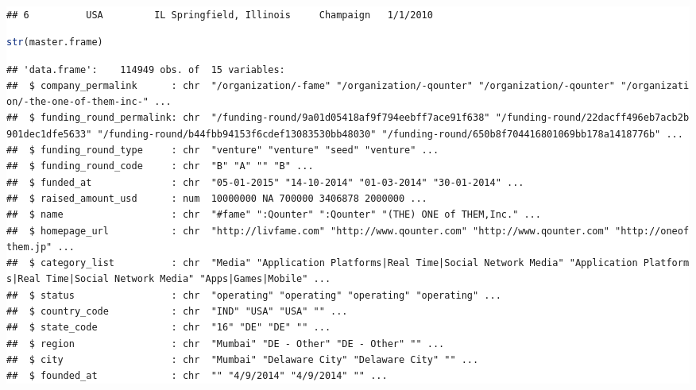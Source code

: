     ## 6          USA         IL Springfield, Illinois     Champaign   1/1/2010

``` r
str(master.frame)
```

    ## 'data.frame':    114949 obs. of  15 variables:
    ##  $ company_permalink      : chr  "/organization/-fame" "/organization/-qounter" "/organization/-qounter" "/organization/-the-one-of-them-inc-" ...
    ##  $ funding_round_permalink: chr  "/funding-round/9a01d05418af9f794eebff7ace91f638" "/funding-round/22dacff496eb7acb2b901dec1dfe5633" "/funding-round/b44fbb94153f6cdef13083530bb48030" "/funding-round/650b8f704416801069bb178a1418776b" ...
    ##  $ funding_round_type     : chr  "venture" "venture" "seed" "venture" ...
    ##  $ funding_round_code     : chr  "B" "A" "" "B" ...
    ##  $ funded_at              : chr  "05-01-2015" "14-10-2014" "01-03-2014" "30-01-2014" ...
    ##  $ raised_amount_usd      : num  10000000 NA 700000 3406878 2000000 ...
    ##  $ name                   : chr  "#fame" ":Qounter" ":Qounter" "(THE) ONE of THEM,Inc." ...
    ##  $ homepage_url           : chr  "http://livfame.com" "http://www.qounter.com" "http://www.qounter.com" "http://oneofthem.jp" ...
    ##  $ category_list          : chr  "Media" "Application Platforms|Real Time|Social Network Media" "Application Platforms|Real Time|Social Network Media" "Apps|Games|Mobile" ...
    ##  $ status                 : chr  "operating" "operating" "operating" "operating" ...
    ##  $ country_code           : chr  "IND" "USA" "USA" "" ...
    ##  $ state_code             : chr  "16" "DE" "DE" "" ...
    ##  $ region                 : chr  "Mumbai" "DE - Other" "DE - Other" "" ...
    ##  $ city                   : chr  "Mumbai" "Delaware City" "Delaware City" "" ...
    ##  $ founded_at             : chr  "" "4/9/2014" "4/9/2014" "" ...
